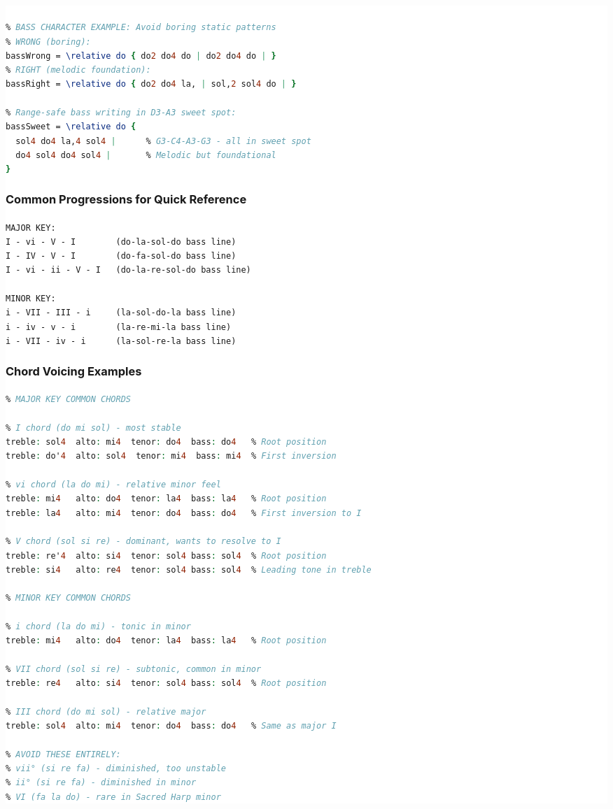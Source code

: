 ```lilypond

% BASS CHARACTER EXAMPLE: Avoid boring static patterns
% WRONG (boring):
bassWrong = \relative do { do2 do4 do | do2 do4 do | }
% RIGHT (melodic foundation):
bassRight = \relative do { do2 do4 la, | sol,2 sol4 do | }

% Range-safe bass writing in D3-A3 sweet spot:
bassSweet = \relative do {
  sol4 do4 la,4 sol4 |      % G3-C4-A3-G3 - all in sweet spot
  do4 sol4 do4 sol4 |       % Melodic but foundational
}
```

### Common Progressions for Quick Reference
```
MAJOR KEY:
I - vi - V - I        (do-la-sol-do bass line)
I - IV - V - I        (do-fa-sol-do bass line)  
I - vi - ii - V - I   (do-la-re-sol-do bass line)

MINOR KEY:
i - VII - III - i     (la-sol-do-la bass line)
i - iv - v - i        (la-re-mi-la bass line)
i - VII - iv - i      (la-sol-re-la bass line)
```

### Chord Voicing Examples
```lilypond
% MAJOR KEY COMMON CHORDS

% I chord (do mi sol) - most stable
treble: sol4  alto: mi4  tenor: do4  bass: do4   % Root position
treble: do'4  alto: sol4  tenor: mi4  bass: mi4  % First inversion

% vi chord (la do mi) - relative minor feel  
treble: mi4   alto: do4  tenor: la4  bass: la4   % Root position
treble: la4   alto: mi4  tenor: do4  bass: do4   % First inversion to I

% V chord (sol si re) - dominant, wants to resolve to I
treble: re'4  alto: si4  tenor: sol4 bass: sol4  % Root position
treble: si4   alto: re4  tenor: sol4 bass: sol4  % Leading tone in treble

% MINOR KEY COMMON CHORDS

% i chord (la do mi) - tonic in minor
treble: mi4   alto: do4  tenor: la4  bass: la4   % Root position

% VII chord (sol si re) - subtonic, common in minor
treble: re4   alto: si4  tenor: sol4 bass: sol4  % Root position

% III chord (do mi sol) - relative major
treble: sol4  alto: mi4  tenor: do4  bass: do4   % Same as major I

% AVOID THESE ENTIRELY:
% vii° (si re fa) - diminished, too unstable
% ii° (si re fa) - diminished in minor  
% VI (fa la do) - rare in Sacred Harp minor
```
